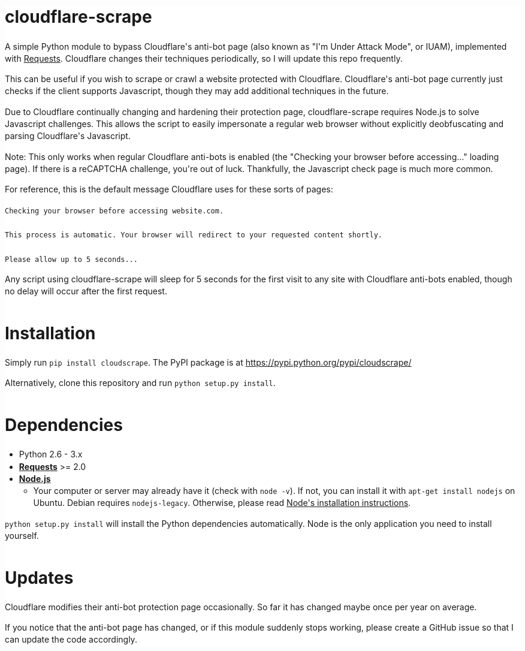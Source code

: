 cloudflare-scrape
=================

A simple Python module to bypass Cloudflare's anti-bot page (also known as "I'm Under Attack Mode", or IUAM), implemented with [Requests](https://github.com/kennethreitz/requests). Cloudflare changes their techniques periodically, so I will update this repo frequently.

This can be useful if you wish to scrape or crawl a website protected with Cloudflare. Cloudflare's anti-bot page currently just checks if the client supports Javascript, though they may add additional techniques in the future.

Due to Cloudflare continually changing and hardening their protection page, cloudflare-scrape requires Node.js to solve Javascript challenges. This allows the script to easily impersonate a regular web browser without explicitly deobfuscating and parsing Cloudflare's Javascript.

Note: This only works when regular Cloudflare anti-bots is enabled (the "Checking your browser before accessing..." loading page). If there is a reCAPTCHA challenge, you're out of luck. Thankfully, the Javascript check page is much more common.

For reference, this is the default message Cloudflare uses for these sorts of pages:

    Checking your browser before accessing website.com.

    This process is automatic. Your browser will redirect to your requested content shortly.

    Please allow up to 5 seconds...

Any script using cloudflare-scrape will sleep for 5 seconds for the first visit to any site with Cloudflare anti-bots enabled, though no delay will occur after the first request.

Installation
============

Simply run `pip install cloudscrape`. The PyPI package is at https://pypi.python.org/pypi/cloudscrape/

Alternatively, clone this repository and run `python setup.py install`.

Dependencies
============

* Python 2.6 - 3.x
* **[Requests](https://github.com/kennethreitz/requests)** >= 2.0
* **[Node.js](https://nodejs.org/)**
    * Your computer or server may already have it (check with `node -v`). If not, you can install it with `apt-get install nodejs` on Ubuntu. Debian requires `nodejs-legacy`. Otherwise, please read [Node's installation instructions](https://nodejs.org/en/download/package-manager/).

`python setup.py install` will install the Python dependencies automatically. Node is the only application you need to install yourself.

Updates
=======

Cloudflare modifies their anti-bot protection page occasionally. So far it has changed maybe once per year on average.

If you notice that the anti-bot page has changed, or if this module suddenly stops working, please create a GitHub issue so that I can update the code accordingly.

